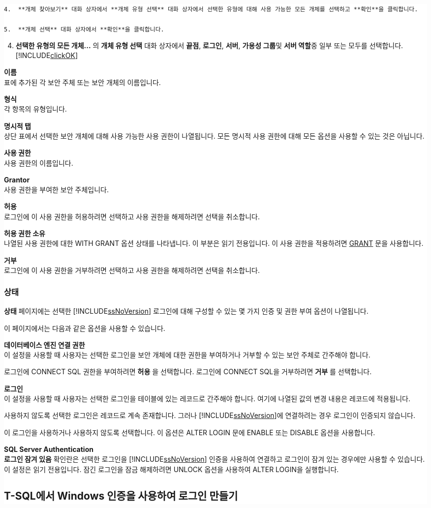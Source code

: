    4.  **개체 찾아보기** 대화 상자에서 **개체 유형 선택** 대화 상자에서 선택한 유형에 대해 사용 가능한 모든 개체를 선택하고 **확인**을 클릭합니다.  
  
    5.  **개체 선택** 대화 상자에서 **확인**을 클릭합니다.  
  
4.  **선택한 유형의 모든 개체...** 의 **개체 유형 선택** 대화 상자에서 **끝점**, **로그인**, **서버**, **가용성 그룹**및 **서버 역할**중 일부 또는 모두를 선택합니다. [!INCLUDE[clickOK](../../../includes/clickok-md.md)]  
  
 **이름**  
 표에 추가된 각 보안 주체 또는 보안 개체의 이름입니다.  
  
 **형식**  
 각 항목의 유형입니다.  
  
 **명시적 탭**  
 상단 표에서 선택한 보안 개체에 대해 사용 가능한 사용 권한이 나열됩니다. 모든 명시적 사용 권한에 대해 모든 옵션을 사용할 수 있는 것은 아닙니다.  
  
 **사용 권한**  
 사용 권한의 이름입니다.  
  
 **Grantor**  
 사용 권한을 부여한 보안 주체입니다.  
  
 **허용**  
 로그인에 이 사용 권한을 허용하려면 선택하고 사용 권한을 해제하려면 선택을 취소합니다.  
  
 **허용 권한 소유**  
 나열된 사용 권한에 대한 WITH GRANT 옵션 상태를 나타냅니다. 이 부분은 읽기 전용입니다. 이 사용 권한을 적용하려면 [GRANT](../../../t-sql/statements/grant-transact-sql.md) 문을 사용합니다.  
  
 **거부**  
 로그인에 이 사용 권한을 거부하려면 선택하고 사용 권한을 해제하려면 선택을 취소합니다.  
  
### <a name="status"></a>상태  
 **상태** 페이지에는 선택한 [!INCLUDE[ssNoVersion](../../../includes/ssnoversion-md.md)] 로그인에 대해 구성할 수 있는 몇 가지 인증 및 권한 부여 옵션이 나열됩니다.  
  
 이 페이지에서는 다음과 같은 옵션을 사용할 수 있습니다.  
  
 **데이터베이스 엔진 연결 권한**  
 이 설정을 사용할 때 사용자는 선택한 로그인을 보안 개체에 대한 권한을 부여하거나 거부할 수 있는 보안 주체로 간주해야 합니다.  
  
 로그인에 CONNECT SQL 권한을 부여하려면 **허용** 을 선택합니다. 로그인에 CONNECT SQL을 거부하려면 **거부** 를 선택합니다.  
  
 **로그인**  
 이 설정을 사용할 때 사용자는 선택한 로그인을 테이블에 있는 레코드로 간주해야 합니다. 여기에 나열된 값의 변경 내용은 레코드에 적용됩니다.  
  
 사용하지 않도록 선택한 로그인은 레코드로 계속 존재합니다. 그러나 [!INCLUDE[ssNoVersion](../../../includes/ssnoversion-md.md)]에 연결하려는 경우 로그인이 인증되지 않습니다.  
  
 이 로그인을 사용하거나 사용하지 않도록 선택합니다. 이 옵션은 ALTER LOGIN 문에 ENABLE 또는 DISABLE 옵션을 사용합니다.  
  
 **SQL Server Authentication**  
 **로그인 잠겨 있음** 확인란은 선택한 로그인을 [!INCLUDE[ssNoVersion](../../../includes/ssnoversion-md.md)] 인증을 사용하여 연결하고 로그인이 잠겨 있는 경우에만 사용할 수 있습니다. 이 설정은 읽기 전용입니다. 잠긴 로그인을 잠금 해제하려면 UNLOCK 옵션을 사용하여 ALTER LOGIN을 실행합니다.  
  
##  <a name="TsqlProcedure"></a> T-SQL에서 Windows 인증을 사용하여 로그인 만들기  
  